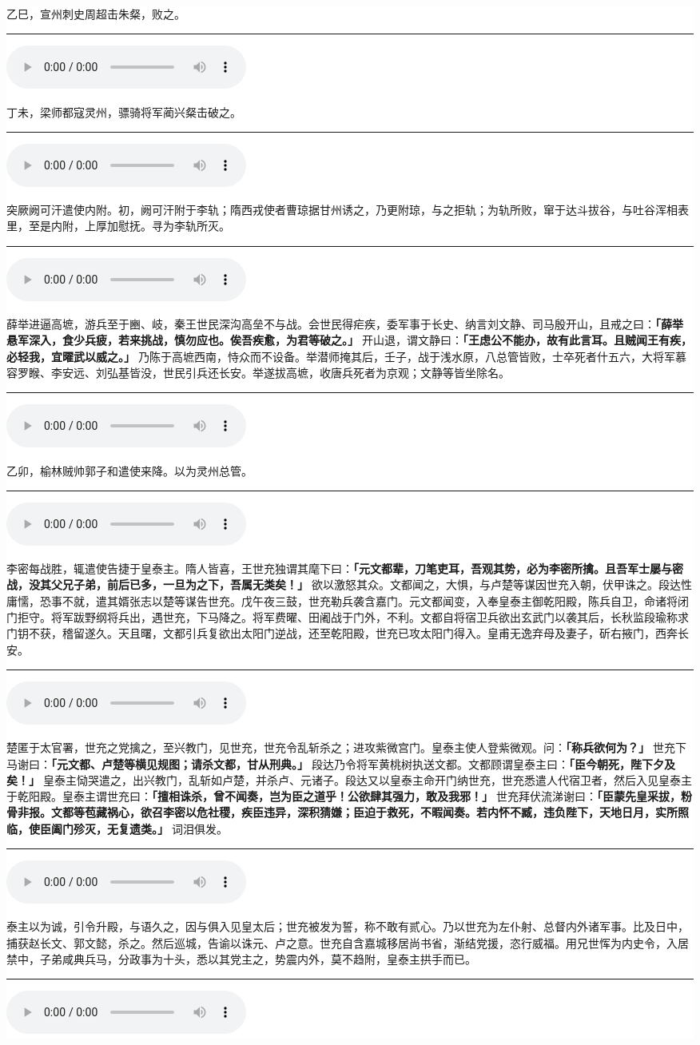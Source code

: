 乙巳，宣州刺史周超击朱粲，败之。

---

![](assets/audios/185/71.mp3)

丁未，梁师都寇灵州，骠骑将军蔺兴粲击破之。

---

![](assets/audios/185/72.mp3)

突厥阙可汗遣使内附。初，阙可汗附于李轨；隋西戎使者曹琼据甘州诱之，乃更附琼，与之拒轨；为轨所败，窜于达斗拔谷，与吐谷浑相表里，至是内附，上厚加慰抚。寻为李轨所灭。

---

![](assets/audios/185/73.mp3)

薛举进逼高墌，游兵至于豳、岐，秦王世民深沟高垒不与战。会世民得疟疾，委军事于长史、纳言刘文静、司马殷开山，且戒之曰：__「薛举悬军深入，食少兵疲，若来挑战，慎勿应也。俟吾疾愈，为君等破之。」__ 开山退，谓文静曰：__「王虑公不能办，故有此言耳。且贼闻王有疾，必轻我，宜曜武以威之。」__ 乃陈于高墌西南，恃众而不设备。举潜师掩其后，壬子，战于浅水原，八总管皆败，士卒死者什五六，大将军慕容罗睺、李安远、刘弘基皆没，世民引兵还长安。举遂拔高墌，收唐兵死者为京观；文静等皆坐除名。

---

![](assets/audios/185/74.mp3)

乙卯，榆林贼帅郭子和遣使来降。以为灵州总管。

---

![](assets/audios/185/75.mp3)

李密每战胜，辄遣使告捷于皇泰主。隋人皆喜，王世充独谓其麾下曰：__「元文都辈，刀笔吏耳，吾观其势，必为李密所擒。且吾军士屡与密战，没其父兄子弟，前后已多，一旦为之下，吾属无类矣！」__ 欲以激怒其众。文都闻之，大惧，与卢楚等谋因世充入朝，伏甲诛之。段达性庸懦，恐事不就，遣其婿张志以楚等谋告世充。戊午夜三鼓，世充勒兵袭含嘉门。元文都闻变，入奉皇泰主御乾阳殿，陈兵自卫，命诸将闭门拒守。将军跋野纲将兵出，遇世充，下马降之。将军费曜、田阇战于门外，不利。文都自将宿卫兵欲出玄武门以袭其后，长秋监段瑜称求门钥不获，稽留遂久。天且曙，文都引兵复欲出太阳门逆战，还至乾阳殿，世充已攻太阳门得入。皇甫无逸弃母及妻子，斫右掖门，西奔长安。

---

![](assets/audios/185/76.mp3)

楚匿于太官署，世充之党擒之，至兴教门，见世充，世充令乱斩杀之；进攻紫微宫门。皇泰主使人登紫微观。问：__「称兵欲何为？」__ 世充下马谢曰：__「元文都、卢楚等横见规图；请杀文都，甘从刑典。」__ 段达乃令将军黄桃树执送文都。文都顾谓皇泰主曰：__「臣今朝死，陛下夕及矣！」__ 皇泰主恸哭遣之，出兴教门，乱斩如卢楚，并杀卢、元诸子。段达又以皇泰主命开门纳世充，世充悉遣人代宿卫者，然后入见皇泰主于乾阳殿。皇泰主谓世充曰：__「擅相诛杀，曾不闻奏，岂为臣之道乎！公欲肆其强力，敢及我邪！」__ 世充拜伏流涕谢曰：__「臣蒙先皇采拔，粉骨非报。文都等苞藏祸心，欲召李密以危社稷，疾臣违异，深积猜嫌；臣迫于救死，不暇闻奏。若内怀不臧，违负陛下，天地日月，实所照临，使臣阖门殄灭，无复遗类。」__ 词泪俱发。

---

![](assets/audios/185/77.mp3)

泰主以为诚，引令升殿，与语久之，因与俱入见皇太后；世充被发为誓，称不敢有贰心。乃以世充为左仆射、总督内外诸军事。比及日中，捕获赵长文、郭文懿，杀之。然后巡城，告谕以诛元、卢之意。世充自含嘉城移居尚书省，渐结党援，恣行威福。用兄世恽为内史令，入居禁中，子弟咸典兵马，分政事为十头，悉以其党主之，势震内外，莫不趋附，皇泰主拱手而已。

---

![](assets/audios/185/78.mp3)
